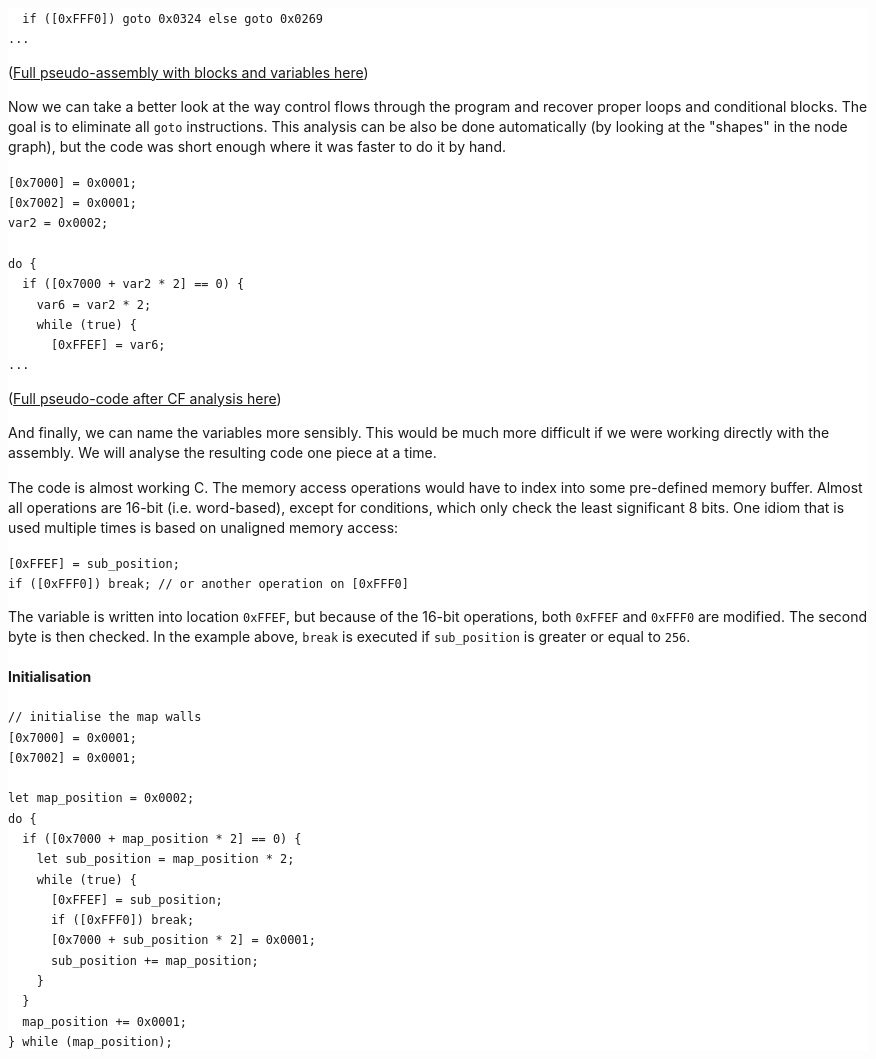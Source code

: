 ```
  if ([0xFFF0]) goto 0x0324 else goto 0x0269
...
```

([Full pseudo-assembly with blocks and variables here](files/sprint-renum.txt))

Now we can take a better look at the way control flows through the program and recover proper loops and conditional blocks. The goal is to eliminate all `goto` instructions. This analysis can be also be done automatically (by looking at the "shapes" in the node graph), but the code was short enough where it was faster to do it by hand.

```
[0x7000] = 0x0001;
[0x7002] = 0x0001;
var2 = 0x0002;

do {
  if ([0x7000 + var2 * 2] == 0) {
    var6 = var2 * 2;
    while (true) {
      [0xFFEF] = var6;
...
```

([Full pseudo-code after CF analysis here](files/sprint-reflow.txt))

And finally, we can name the variables more sensibly. This would be much more difficult if we were working directly with the assembly. We will analyse the resulting code one piece at a time.

The code is almost working C. The memory access operations would have to index into some pre-defined memory buffer. Almost all operations are 16-bit (i.e. word-based), except for conditions, which only check the least significant 8 bits. One idiom that is used multiple times is based on unaligned memory access:

```
[0xFFEF] = sub_position;
if ([0xFFF0]) break; // or another operation on [0xFFF0]
```

The variable is written into location `0xFFEF`, but because of the 16-bit operations, both `0xFFEF` and `0xFFF0` are modified. The second byte is then checked. In the example above, `break` is executed if `sub_position` is greater or equal to `256`.

#### Initialisation

```
// initialise the map walls
[0x7000] = 0x0001;
[0x7002] = 0x0001;

let map_position = 0x0002;
do {
  if ([0x7000 + map_position * 2] == 0) {
    let sub_position = map_position * 2;
    while (true) {
      [0xFFEF] = sub_position;
      if ([0xFFF0]) break;
      [0x7000 + sub_position * 2] = 0x0001;
      sub_position += map_position;
    }
  }
  map_position += 0x0001;
} while (map_position);
```
